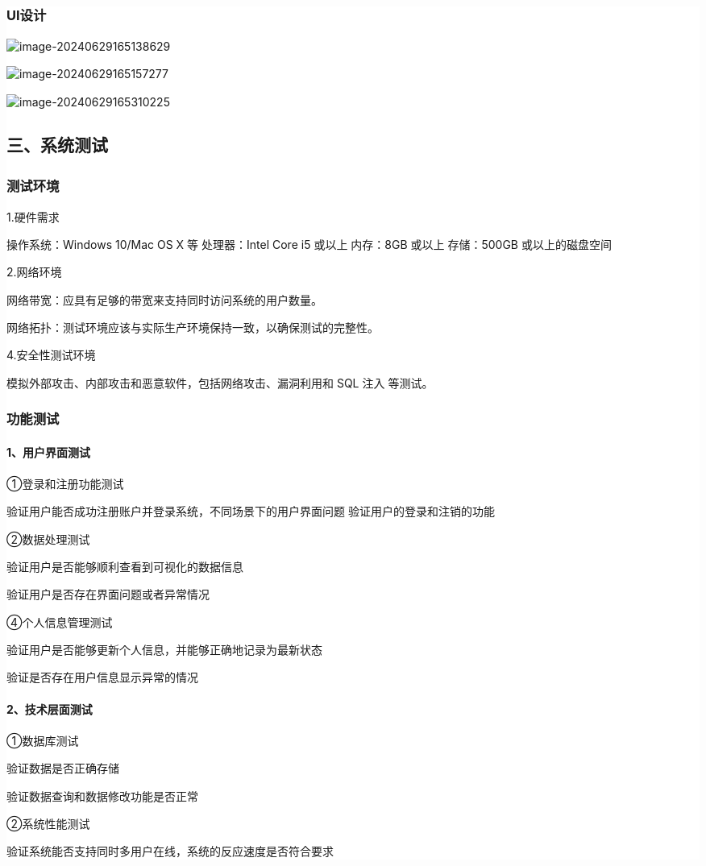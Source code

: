 ### UI设计

![image-20240629165138629](C:\Users\ThinkPad\AppData\Roaming\Typora\typora-user-images\image-20240629165138629.png)

![image-20240629165157277](C:\Users\ThinkPad\AppData\Roaming\Typora\typora-user-images\image-20240629165157277.png)

![image-20240629165310225](C:\Users\ThinkPad\AppData\Roaming\Typora\typora-user-images\image-20240629165310225.png)

## 三、系统测试

### 测试环境

1.硬件需求 

操作系统：Windows 10/Mac OS X 等 处理器：Intel Core i5 或以上 内存：8GB 或以上 存储：500GB 或以上的磁盘空间 

2.网络环境 

网络带宽：应具有足够的带宽来支持同时访问系统的用户数量。 

网络拓扑：测试环境应该与实际生产环境保持一致，以确保测试的完整性。 

4.安全性测试环境 

模拟外部攻击、内部攻击和恶意软件，包括网络攻击、漏洞利用和 SQL 注入 等测试。

### 功能测试

#### 1、用户界面测试 

①登录和注册功能测试 

验证用户能否成功注册账户并登录系统，不同场景下的用户界面问题 验证用户的登录和注销的功能 

②数据处理测试

验证用户是否能够顺利查看到可视化的数据信息 

验证用户是否存在界面问题或者异常情况  

④个人信息管理测试 

验证用户是否能够更新个人信息，并能够正确地记录为最新状态 

验证是否存在用户信息显示异常的情况 

#### 2、技术层面测试 

①数据库测试 

验证数据是否正确存储 

验证数据查询和数据修改功能是否正常 

②系统性能测试 

验证系统能否支持同时多用户在线，系统的反应速度是否符合要求 
